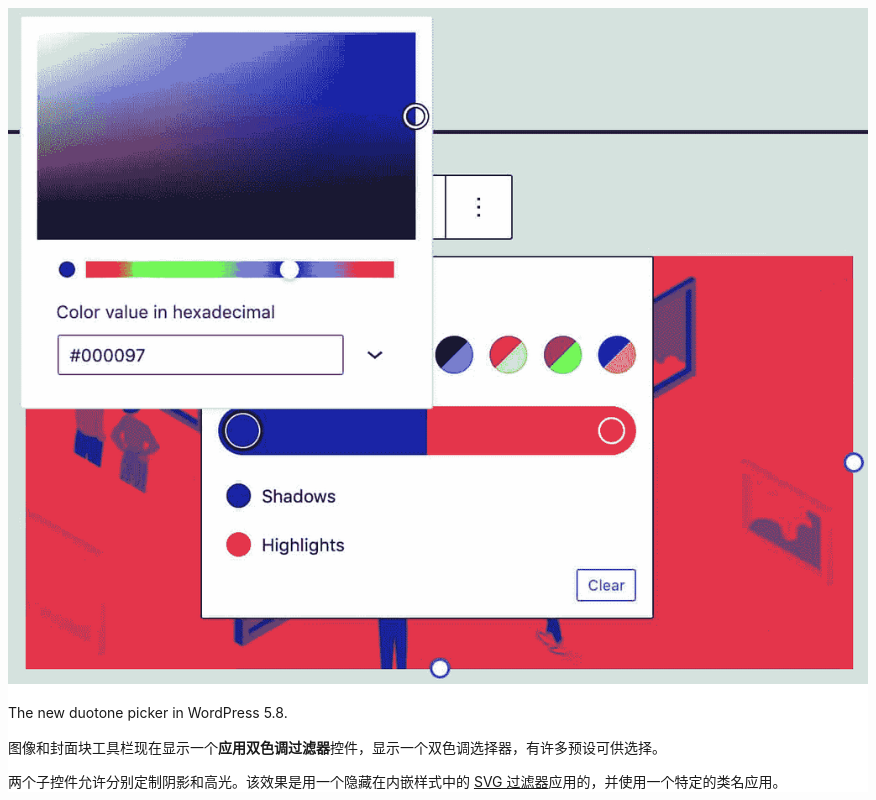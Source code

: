 ![The new duotone picker in WordPress 5.8.](img/c41b50ae6f0db7a0d38abc40bf39357c.png)

The new duotone picker in WordPress 5.8.



图像和封面块工具栏现在显示一个**应用双色调过滤器**控件，显示一个双色调选择器，有许多预设可供选择。

两个子控件允许分别定制阴影和高光。该效果是用一个隐藏在内嵌样式中的 [SVG 过滤器](https://www.w3.org/TR/SVG11/filters.html)应用的，并使用一个特定的类名应用。
